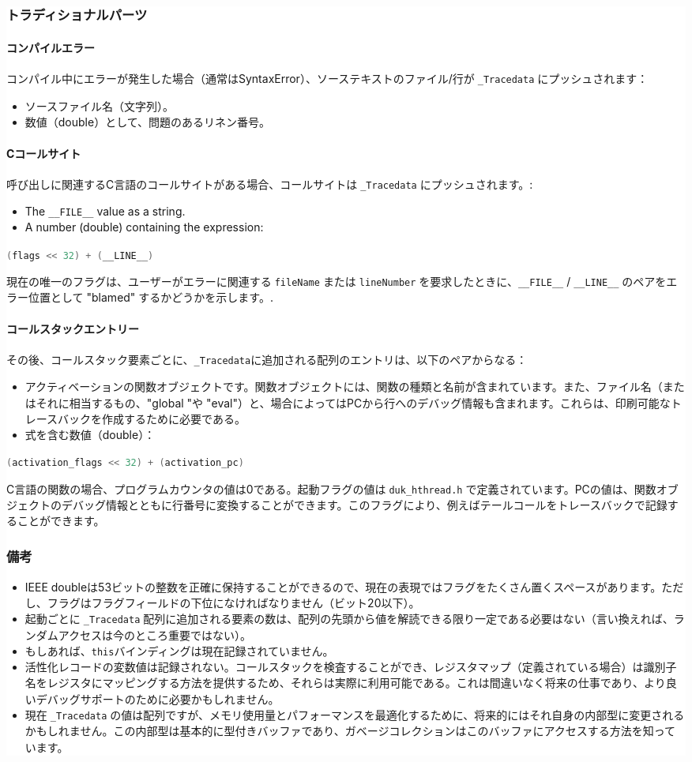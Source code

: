 ### トラディショナルパーツ

#### コンパイルエラー

コンパイル中にエラーが発生した場合（通常はSyntaxError）、ソーステキストのファイル/行が `_Tracedata` にプッシュされます：

- ソースファイル名（文字列）。
- 数値（double）として、問題のあるリネン番号。

#### Cコールサイト

呼び出しに関連するC言語のコールサイトがある場合、コールサイトは `_Tracedata` にプッシュされます。:

- The `__FILE__` value as a string.
- A number (double) containing the expression:

```c
(flags << 32) + (__LINE__)
```

現在の唯一のフラグは、ユーザーがエラーに関連する `fileName` または `lineNumber` を要求したときに、`__FILE__` / `__LINE__` のペアをエラー位置として \"blamed" するかどうかを示します。.

#### コールスタックエントリー

その後、コールスタック要素ごとに、`_Tracedata`に追加される配列のエントリは、以下のペアからなる：

- アクティベーションの関数オブジェクトです。関数オブジェクトには、関数の種類と名前が含まれています。また、ファイル名（またはそれに相当するもの、"global "や "eval"）と、場合によってはPCから行へのデバッグ情報も含まれます。これらは、印刷可能なトレースバックを作成するために必要である。
- 式を含む数値（double）：

```c
(activation_flags << 32) + (activation_pc)
```

C言語の関数の場合、プログラムカウンタの値は0である。起動フラグの値は `duk_hthread.h` で定義されています。PCの値は、関数オブジェクトのデバッグ情報とともに行番号に変換することができます。このフラグにより、例えばテールコールをトレースバックで記録することができます。

### 備考

- IEEE doubleは53ビットの整数を正確に保持することができるので、現在の表現ではフラグをたくさん置くスペースがあります。ただし、フラグはフラグフィールドの下位になければなりません（ビット20以下）。
- 起動ごとに `_Tracedata` 配列に追加される要素の数は、配列の先頭から値を解読できる限り一定である必要はない（言い換えれば、ランダムアクセスは今のところ重要ではない）。
- もしあれば、`this`バインディングは現在記録されていません。
- 活性化レコードの変数値は記録されない。コールスタックを検査することができ、レジスタマップ（定義されている場合）は識別子名をレジスタにマッピングする方法を提供するため、それらは実際に利用可能である。これは間違いなく将来の仕事であり、より良いデバッグサポートのために必要かもしれません。
- 現在 `_Tracedata` の値は配列ですが、メモリ使用量とパフォーマンスを最適化するために、将来的にはそれ自身の内部型に変更されるかもしれません。この内部型は基本的に型付きバッファであり、ガベージコレクションはこのバッファにアクセスする方法を知っています。
